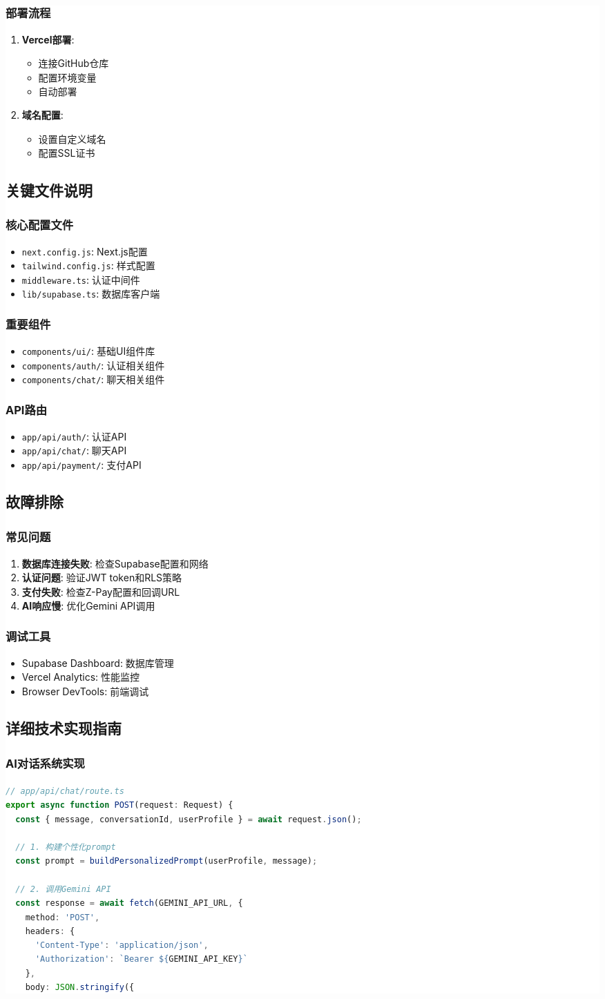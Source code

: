 ### 部署流程
1. **Vercel部署**:
   - 连接GitHub仓库
   - 配置环境变量
   - 自动部署

2. **域名配置**:
   - 设置自定义域名
   - 配置SSL证书

## 关键文件说明

### 核心配置文件
- `next.config.js`: Next.js配置
- `tailwind.config.js`: 样式配置
- `middleware.ts`: 认证中间件
- `lib/supabase.ts`: 数据库客户端

### 重要组件
- `components/ui/`: 基础UI组件库
- `components/auth/`: 认证相关组件
- `components/chat/`: 聊天相关组件

### API路由
- `app/api/auth/`: 认证API
- `app/api/chat/`: 聊天API
- `app/api/payment/`: 支付API

## 故障排除

### 常见问题
1. **数据库连接失败**: 检查Supabase配置和网络
2. **认证问题**: 验证JWT token和RLS策略
3. **支付失败**: 检查Z-Pay配置和回调URL
4. **AI响应慢**: 优化Gemini API调用

### 调试工具
- Supabase Dashboard: 数据库管理
- Vercel Analytics: 性能监控
- Browser DevTools: 前端调试

## 详细技术实现指南

### AI对话系统实现
```typescript
// app/api/chat/route.ts
export async function POST(request: Request) {
  const { message, conversationId, userProfile } = await request.json();

  // 1. 构建个性化prompt
  const prompt = buildPersonalizedPrompt(userProfile, message);

  // 2. 调用Gemini API
  const response = await fetch(GEMINI_API_URL, {
    method: 'POST',
    headers: {
      'Content-Type': 'application/json',
      'Authorization': `Bearer ${GEMINI_API_KEY}`
    },
    body: JSON.stringify({
```